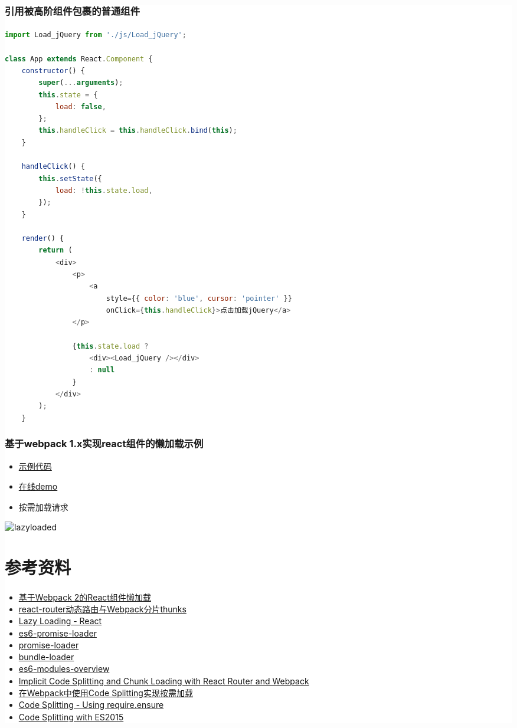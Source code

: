 ### 引用被高阶组件包裹的普通组件

```js
import Load_jQuery from './js/Load_jQuery';

class App extends React.Component {
    constructor() {
        super(...arguments);
        this.state = {
            load: false,
        };
        this.handleClick = this.handleClick.bind(this);
    }

    handleClick() {
        this.setState({
            load: !this.state.load,
        });
    }

    render() {
        return (
            <div>
                <p>
                    <a
                        style={{ color: 'blue', cursor: 'pointer' }}
                        onClick={this.handleClick}>点击加载jQuery</a>
                </p>

                {this.state.load ?
                    <div><Load_jQuery /></div>
                    : null
                }
            </div>
        );
    }
```

### 基于webpack 1.x实现react组件的懒加载示例

* [示例代码](https://github.com/fengmiaosen/webpack-react-lazy-load)

* [在线demo](https://fengmiaosen.github.io/webpack-react-lazy-load/dist/)

* 按需加载请求

![lazyloaded](http://7xt6po.com1.z0.glb.clouddn.com/lazyloaded.png)

# 参考资料

* [基于Webpack 2的React组件懒加载](https://zhuanlan.zhihu.com/p/24595585)
* [react-router动态路由与Webpack分片thunks](http://robin-front.github.io/2016/04/18/react-router%E5%8A%A8%E6%80%81%E8%B7%AF%E7%94%B1%E4%B8%8EWebpack%E5%88%86%E7%89%87thunks/)
* [Lazy Loading - React](https://webpack.js.org/guides/lazy-load-react/)
* [es6-promise-loader](https://github.com/gdi2290/es6-promise-loader)
* [promise-loader](https://github.com/gaearon/promise-loader)
* [bundle-loader](https://github.com/webpack/bundle-loader)
* [es6-modules-overview](https://github.com/systemjs/systemjs/blob/master/docs/es6-modules-overview.md)
* [Implicit Code Splitting and Chunk Loading with React Router and Webpack](http://henleyedition.com/implicit-code-splitting-with-react-router-and-webpack/)
* [在Webpack中使用Code Splitting实现按需加载](http://www.alloyteam.com/2016/02/code-split-by-routes/)
* [Code Splitting - Using require.ensure](https://webpack.js.org/guides/code-splitting-require/)
* [Code Splitting with ES2015](https://webpack.js.org/guides/migrating/#code-splitting-with-es2015)